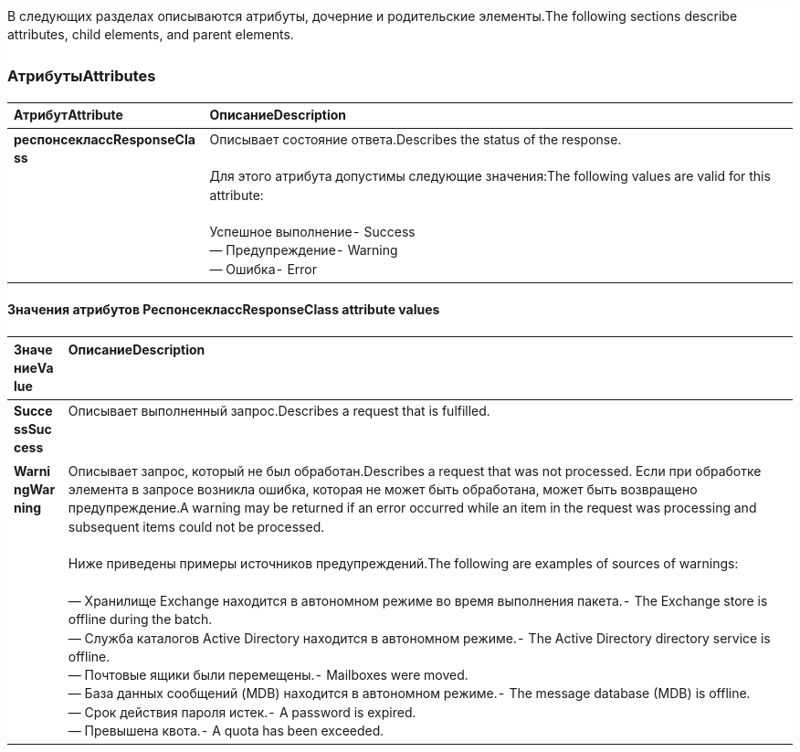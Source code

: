 <span data-ttu-id="c5e10-109">В следующих разделах описываются атрибуты, дочерние и родительские элементы.</span><span class="sxs-lookup"><span data-stu-id="c5e10-109">The following sections describe attributes, child elements, and parent elements.</span></span>
  
### <a name="attributes"></a><span data-ttu-id="c5e10-110">Атрибуты</span><span class="sxs-lookup"><span data-stu-id="c5e10-110">Attributes</span></span>

|<span data-ttu-id="c5e10-111">**Атрибут**</span><span class="sxs-lookup"><span data-stu-id="c5e10-111">**Attribute**</span></span>|<span data-ttu-id="c5e10-112">**Описание**</span><span class="sxs-lookup"><span data-stu-id="c5e10-112">**Description**</span></span>|
|:-----|:-----|
|<span data-ttu-id="c5e10-113">**респонсекласс**</span><span class="sxs-lookup"><span data-stu-id="c5e10-113">**ResponseClass**</span></span> <br/> | <span data-ttu-id="c5e10-114">Описывает состояние ответа.</span><span class="sxs-lookup"><span data-stu-id="c5e10-114">Describes the status of the response.</span></span> <br/><br/><span data-ttu-id="c5e10-115">Для этого атрибута допустимы следующие значения:</span><span class="sxs-lookup"><span data-stu-id="c5e10-115">The following values are valid for this attribute:</span></span>  <br/><br/><span data-ttu-id="c5e10-116">Успешное выполнение</span><span class="sxs-lookup"><span data-stu-id="c5e10-116">-  Success</span></span>  <br/><span data-ttu-id="c5e10-117">— Предупреждение</span><span class="sxs-lookup"><span data-stu-id="c5e10-117">-  Warning</span></span>  <br/><span data-ttu-id="c5e10-118">— Ошибка</span><span class="sxs-lookup"><span data-stu-id="c5e10-118">-  Error</span></span>  <br/> |
   
#### <a name="responseclass-attribute-values"></a><span data-ttu-id="c5e10-119">Значения атрибутов Респонсекласс</span><span class="sxs-lookup"><span data-stu-id="c5e10-119">ResponseClass attribute values</span></span>

|<span data-ttu-id="c5e10-120">**Значение**</span><span class="sxs-lookup"><span data-stu-id="c5e10-120">**Value**</span></span>|<span data-ttu-id="c5e10-121">**Описание**</span><span class="sxs-lookup"><span data-stu-id="c5e10-121">**Description**</span></span>|
|:-----|:-----|
|<span data-ttu-id="c5e10-122">**Success**</span><span class="sxs-lookup"><span data-stu-id="c5e10-122">**Success**</span></span> <br/> |<span data-ttu-id="c5e10-123">Описывает выполненный запрос.</span><span class="sxs-lookup"><span data-stu-id="c5e10-123">Describes a request that is fulfilled.</span></span>  <br/> |
|<span data-ttu-id="c5e10-124">**Warning**</span><span class="sxs-lookup"><span data-stu-id="c5e10-124">**Warning**</span></span> <br/> | <span data-ttu-id="c5e10-125">Описывает запрос, который не был обработан.</span><span class="sxs-lookup"><span data-stu-id="c5e10-125">Describes a request that was not processed.</span></span> <span data-ttu-id="c5e10-126">Если при обработке элемента в запросе возникла ошибка, которая не может быть обработана, может быть возвращено предупреждение.</span><span class="sxs-lookup"><span data-stu-id="c5e10-126">A warning may be returned if an error occurred while an item in the request was processing and subsequent items could not be processed.</span></span> <br/><br/><span data-ttu-id="c5e10-127">Ниже приведены примеры источников предупреждений.</span><span class="sxs-lookup"><span data-stu-id="c5e10-127">The following are examples of sources of warnings:</span></span>  <br/><br/><span data-ttu-id="c5e10-128">— Хранилище Exchange находится в автономном режиме во время выполнения пакета.</span><span class="sxs-lookup"><span data-stu-id="c5e10-128">-  The Exchange store is offline during the batch.</span></span>  <br/><span data-ttu-id="c5e10-129">— Служба каталогов Active Directory находится в автономном режиме.</span><span class="sxs-lookup"><span data-stu-id="c5e10-129">-  The Active Directory directory service is offline.</span></span>  <br/><span data-ttu-id="c5e10-130">— Почтовые ящики были перемещены.</span><span class="sxs-lookup"><span data-stu-id="c5e10-130">-  Mailboxes were moved.</span></span>  <br/><span data-ttu-id="c5e10-131">— База данных сообщений (MDB) находится в автономном режиме.</span><span class="sxs-lookup"><span data-stu-id="c5e10-131">-  The message database (MDB) is offline.</span></span>  <br/><span data-ttu-id="c5e10-132">— Срок действия пароля истек.</span><span class="sxs-lookup"><span data-stu-id="c5e10-132">-  A password is expired.</span></span>  <br/><span data-ttu-id="c5e10-133">— Превышена квота.</span><span class="sxs-lookup"><span data-stu-id="c5e10-133">-  A quota has been exceeded.</span></span>  <br/> |